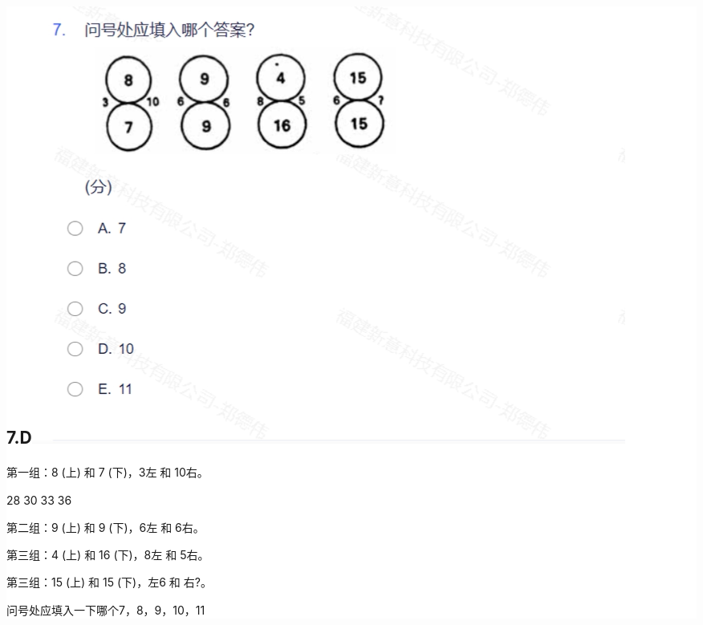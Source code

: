 ## 7.D![image-20241018181054303](img/image-20241018181054303.png)

第一组：8 (上) 和 7 (下)，3左 和 10右。

28 30 33 36

第二组：9 (上) 和 9 (下)，6左 和 6右。

第三组：4 (上) 和 16 (下)，8左 和 5右。

第三组：15 (上) 和 15 (下)，左6 和 右?。

问号处应填入一下哪个7，8，9，10，11


